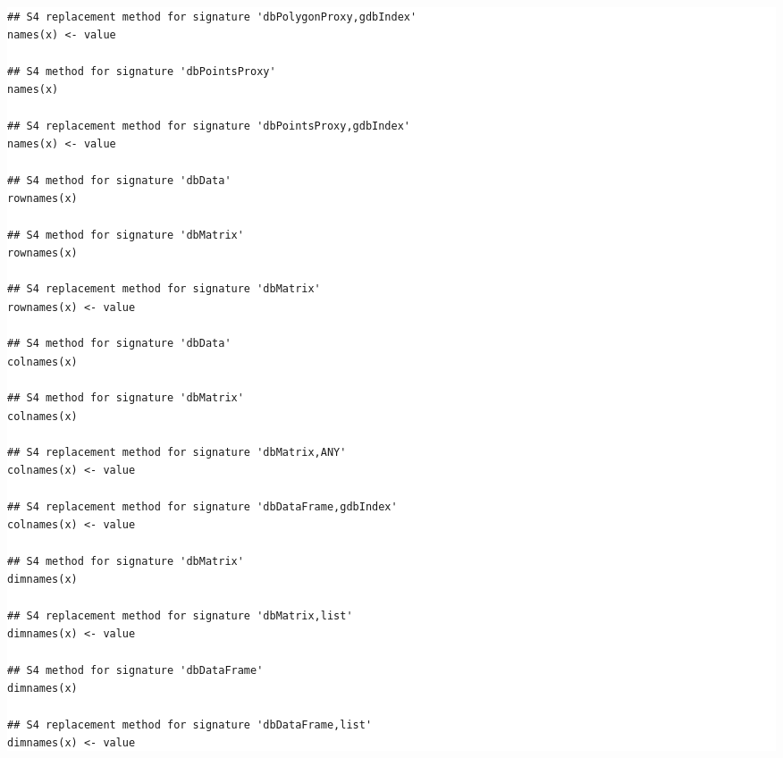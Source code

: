     ## S4 replacement method for signature 'dbPolygonProxy,gdbIndex'
    names(x) <- value

    ## S4 method for signature 'dbPointsProxy'
    names(x)

    ## S4 replacement method for signature 'dbPointsProxy,gdbIndex'
    names(x) <- value

    ## S4 method for signature 'dbData'
    rownames(x)

    ## S4 method for signature 'dbMatrix'
    rownames(x)

    ## S4 replacement method for signature 'dbMatrix'
    rownames(x) <- value

    ## S4 method for signature 'dbData'
    colnames(x)

    ## S4 method for signature 'dbMatrix'
    colnames(x)

    ## S4 replacement method for signature 'dbMatrix,ANY'
    colnames(x) <- value

    ## S4 replacement method for signature 'dbDataFrame,gdbIndex'
    colnames(x) <- value

    ## S4 method for signature 'dbMatrix'
    dimnames(x)

    ## S4 replacement method for signature 'dbMatrix,list'
    dimnames(x) <- value

    ## S4 method for signature 'dbDataFrame'
    dimnames(x)

    ## S4 replacement method for signature 'dbDataFrame,list'
    dimnames(x) <- value
